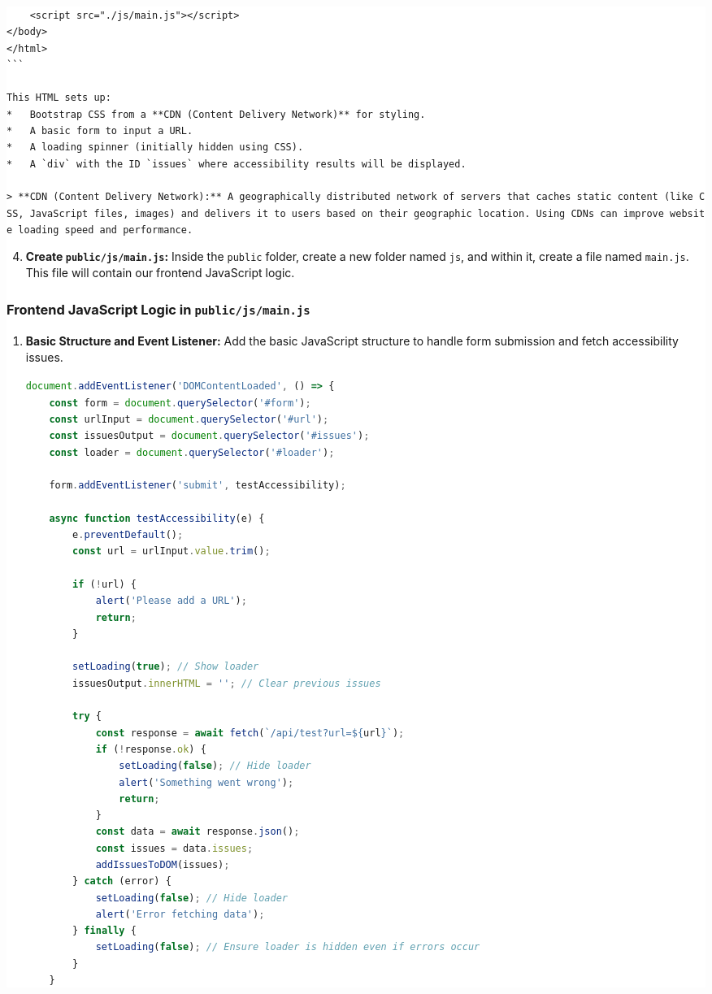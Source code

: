         <script src="./js/main.js"></script>
    </body>
    </html>
    ```

    This HTML sets up:
    *   Bootstrap CSS from a **CDN (Content Delivery Network)** for styling.
    *   A basic form to input a URL.
    *   A loading spinner (initially hidden using CSS).
    *   A `div` with the ID `issues` where accessibility results will be displayed.

    > **CDN (Content Delivery Network):** A geographically distributed network of servers that caches static content (like CSS, JavaScript files, images) and delivers it to users based on their geographic location. Using CDNs can improve website loading speed and performance.
4.  **Create `public/js/main.js`:** Inside the `public` folder, create a new folder named `js`, and within it, create a file named `main.js`. This file will contain our frontend JavaScript logic.

### Frontend JavaScript Logic in `public/js/main.js`

1.  **Basic Structure and Event Listener:** Add the basic JavaScript structure to handle form submission and fetch accessibility issues.

    ```javascript
    document.addEventListener('DOMContentLoaded', () => {
        const form = document.querySelector('#form');
        const urlInput = document.querySelector('#url');
        const issuesOutput = document.querySelector('#issues');
        const loader = document.querySelector('#loader');

        form.addEventListener('submit', testAccessibility);

        async function testAccessibility(e) {
            e.preventDefault();
            const url = urlInput.value.trim();

            if (!url) {
                alert('Please add a URL');
                return;
            }

            setLoading(true); // Show loader
            issuesOutput.innerHTML = ''; // Clear previous issues

            try {
                const response = await fetch(`/api/test?url=${url}`);
                if (!response.ok) {
                    setLoading(false); // Hide loader
                    alert('Something went wrong');
                    return;
                }
                const data = await response.json();
                const issues = data.issues;
                addIssuesToDOM(issues);
            } catch (error) {
                setLoading(false); // Hide loader
                alert('Error fetching data');
            } finally {
                setLoading(false); // Ensure loader is hidden even if errors occur
            }
        }

